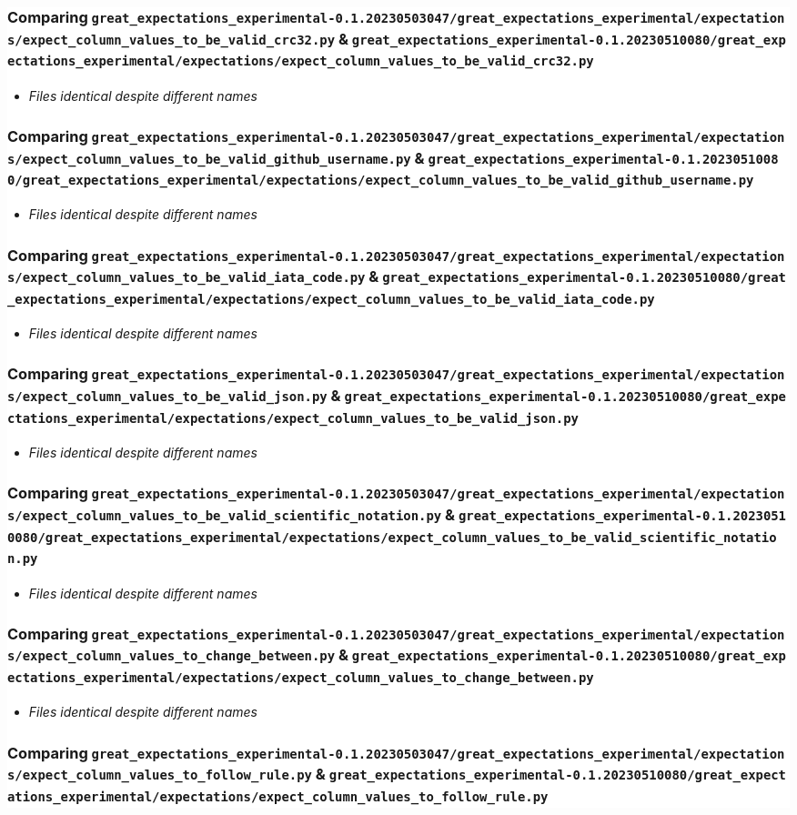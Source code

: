### Comparing `great_expectations_experimental-0.1.20230503047/great_expectations_experimental/expectations/expect_column_values_to_be_valid_crc32.py` & `great_expectations_experimental-0.1.20230510080/great_expectations_experimental/expectations/expect_column_values_to_be_valid_crc32.py`

 * *Files identical despite different names*

### Comparing `great_expectations_experimental-0.1.20230503047/great_expectations_experimental/expectations/expect_column_values_to_be_valid_github_username.py` & `great_expectations_experimental-0.1.20230510080/great_expectations_experimental/expectations/expect_column_values_to_be_valid_github_username.py`

 * *Files identical despite different names*

### Comparing `great_expectations_experimental-0.1.20230503047/great_expectations_experimental/expectations/expect_column_values_to_be_valid_iata_code.py` & `great_expectations_experimental-0.1.20230510080/great_expectations_experimental/expectations/expect_column_values_to_be_valid_iata_code.py`

 * *Files identical despite different names*

### Comparing `great_expectations_experimental-0.1.20230503047/great_expectations_experimental/expectations/expect_column_values_to_be_valid_json.py` & `great_expectations_experimental-0.1.20230510080/great_expectations_experimental/expectations/expect_column_values_to_be_valid_json.py`

 * *Files identical despite different names*

### Comparing `great_expectations_experimental-0.1.20230503047/great_expectations_experimental/expectations/expect_column_values_to_be_valid_scientific_notation.py` & `great_expectations_experimental-0.1.20230510080/great_expectations_experimental/expectations/expect_column_values_to_be_valid_scientific_notation.py`

 * *Files identical despite different names*

### Comparing `great_expectations_experimental-0.1.20230503047/great_expectations_experimental/expectations/expect_column_values_to_change_between.py` & `great_expectations_experimental-0.1.20230510080/great_expectations_experimental/expectations/expect_column_values_to_change_between.py`

 * *Files identical despite different names*

### Comparing `great_expectations_experimental-0.1.20230503047/great_expectations_experimental/expectations/expect_column_values_to_follow_rule.py` & `great_expectations_experimental-0.1.20230510080/great_expectations_experimental/expectations/expect_column_values_to_follow_rule.py`
